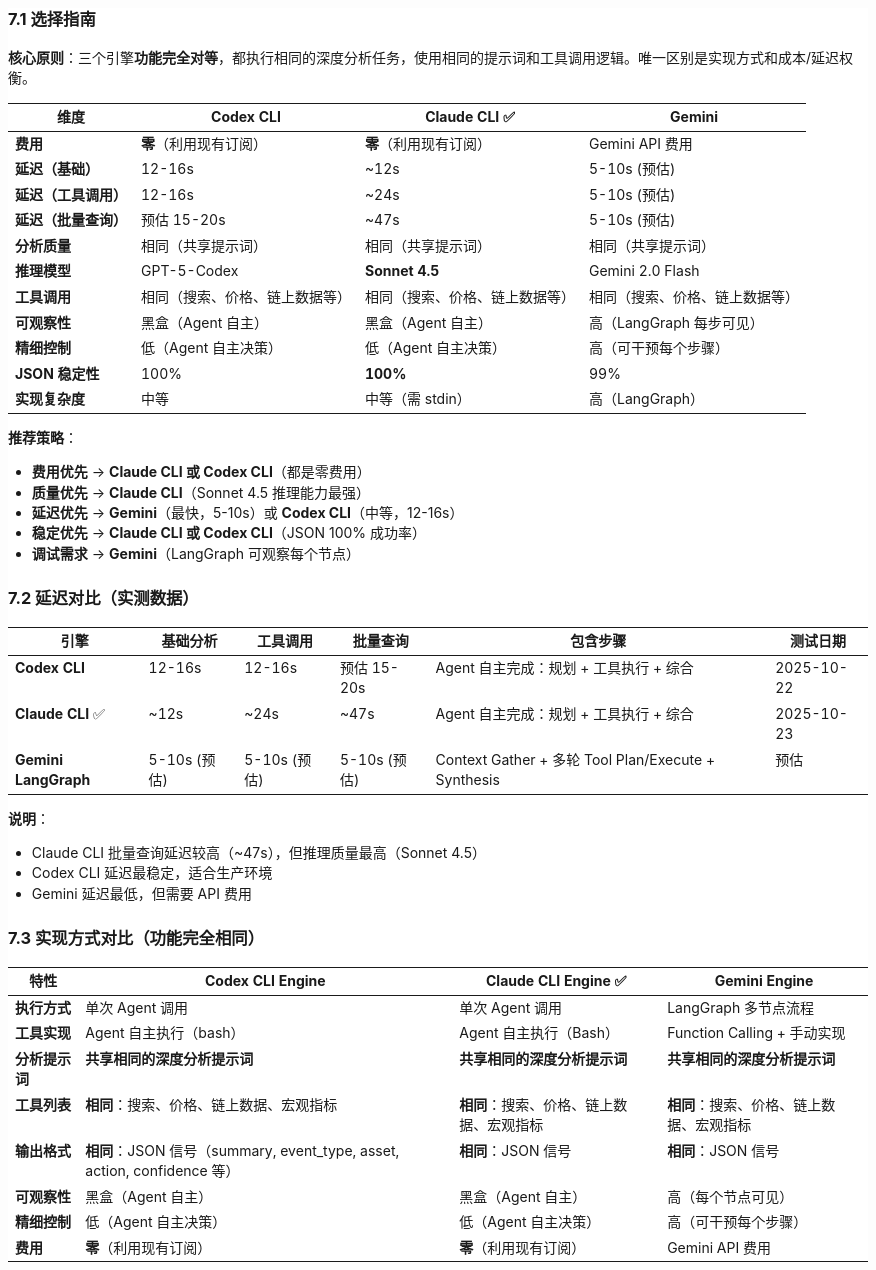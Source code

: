 ### 7.1 选择指南

**核心原则**：三个引擎**功能完全对等**，都执行相同的深度分析任务，使用相同的提示词和工具调用逻辑。唯一区别是实现方式和成本/延迟权衡。

| 维度 | Codex CLI | Claude CLI ✅ | Gemini |
|------|-----------|--------------|--------|
| **费用** | **零**（利用现有订阅） | **零**（利用现有订阅） | Gemini API 费用 |
| **延迟（基础）** | 12-16s | ~12s | 5-10s (预估) |
| **延迟（工具调用）** | 12-16s | ~24s | 5-10s (预估) |
| **延迟（批量查询）** | 预估 15-20s | ~47s | 5-10s (预估) |
| **分析质量** | 相同（共享提示词） | 相同（共享提示词） | 相同（共享提示词） |
| **推理模型** | GPT-5-Codex | **Sonnet 4.5** | Gemini 2.0 Flash |
| **工具调用** | 相同（搜索、价格、链上数据等） | 相同（搜索、价格、链上数据等） | 相同（搜索、价格、链上数据等） |
| **可观察性** | 黑盒（Agent 自主） | 黑盒（Agent 自主） | 高（LangGraph 每步可见） |
| **精细控制** | 低（Agent 自主决策） | 低（Agent 自主决策） | 高（可干预每个步骤） |
| **JSON 稳定性** | 100% | **100%** | 99% |
| **实现复杂度** | 中等 | 中等（需 stdin） | 高（LangGraph） |

**推荐策略**：
- **费用优先** → **Claude CLI 或 Codex CLI**（都是零费用）
- **质量优先** → **Claude CLI**（Sonnet 4.5 推理能力最强）
- **延迟优先** → **Gemini**（最快，5-10s）或 **Codex CLI**（中等，12-16s）
- **稳定优先** → **Claude CLI 或 Codex CLI**（JSON 100% 成功率）
- **调试需求** → **Gemini**（LangGraph 可观察每个节点）

### 7.2 延迟对比（实测数据）

| 引擎 | 基础分析 | 工具调用 | 批量查询 | 包含步骤 | 测试日期 |
|------|---------|---------|---------|---------|---------|
| **Codex CLI** | 12-16s | 12-16s | 预估 15-20s | Agent 自主完成：规划 + 工具执行 + 综合 | 2025-10-22 |
| **Claude CLI** ✅ | ~12s | ~24s | ~47s | Agent 自主完成：规划 + 工具执行 + 综合 | 2025-10-23 |
| **Gemini LangGraph** | 5-10s (预估) | 5-10s (预估) | 5-10s (预估) | Context Gather + 多轮 Tool Plan/Execute + Synthesis | 预估 |

**说明**：
- Claude CLI 批量查询延迟较高（~47s），但推理质量最高（Sonnet 4.5）
- Codex CLI 延迟最稳定，适合生产环境
- Gemini 延迟最低，但需要 API 费用

### 7.3 实现方式对比（功能完全相同）

| 特性 | Codex CLI Engine | Claude CLI Engine ✅ | Gemini Engine |
|------|-----------------|---------------------|---------------|
| **执行方式** | 单次 Agent 调用 | 单次 Agent 调用 | LangGraph 多节点流程 |
| **工具实现** | Agent 自主执行（bash） | Agent 自主执行（Bash） | Function Calling + 手动实现 |
| **分析提示词** | **共享相同的深度分析提示词** | **共享相同的深度分析提示词** | **共享相同的深度分析提示词** |
| **工具列表** | **相同**：搜索、价格、链上数据、宏观指标 | **相同**：搜索、价格、链上数据、宏观指标 | **相同**：搜索、价格、链上数据、宏观指标 |
| **输出格式** | **相同**：JSON 信号（summary, event_type, asset, action, confidence 等） | **相同**：JSON 信号 | **相同**：JSON 信号 |
| **可观察性** | 黑盒（Agent 自主） | 黑盒（Agent 自主） | 高（每个节点可见） |
| **精细控制** | 低（Agent 自主决策） | 低（Agent 自主决策） | 高（可干预每个步骤） |
| **费用** | **零**（利用现有订阅） | **零**（利用现有订阅） | Gemini API 费用 |